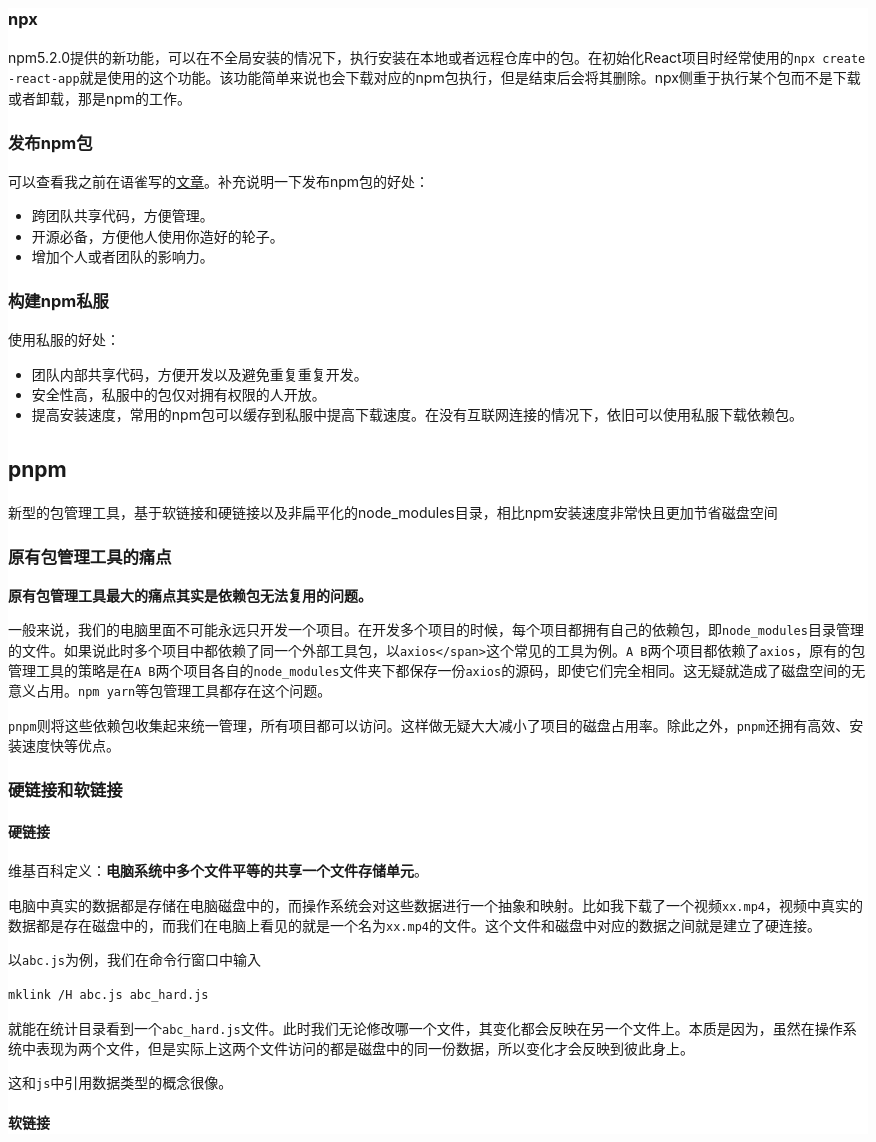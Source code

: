### npx

npm5.2.0提供的新功能，可以在不全局安装的情况下，执行安装在本地或者远程仓库中的包。在初始化React项目时经常使用的`npx create-react-app`就是使用的这个功能。该功能简单来说也会下载对应的npm包执行，但是结束后会将其删除。npx侧重于执行某个包而不是下载或者卸载，那是npm的工作。

### 发布npm包

可以查看我之前在语雀写的[文章](https://www.yuque.com/xrikis/xlc8cf/ygazi3ztv3dghktg)。补充说明一下发布npm包的好处：

- 跨团队共享代码，方便管理。
- 开源必备，方便他人使用你造好的轮子。
- 增加个人或者团队的影响力。

### 构建npm私服

使用私服的好处：

- 团队内部共享代码，方便开发以及避免重复重复开发。
- 安全性高，私服中的包仅对拥有权限的人开放。
- 提高安装速度，常用的npm包可以缓存到私服中提高下载速度。在没有互联网连接的情况下，依旧可以使用私服下载依赖包。

## pnpm

新型的包管理工具，基于软链接和硬链接以及非扁平化的node_modules目录，相比npm安装速度非常快且更加节省磁盘空间

### 原有包管理工具的痛点

**原有包管理工具最大的痛点其实是依赖包无法复用的问题。**

一般来说，我们的电脑里面不可能永远只开发一个项目。在开发多个项目的时候，每个项目都拥有自己的依赖包，即`node_modules`目录管理的文件。如果说此时多个项目中都依赖了同一个外部工具包，以`axios</span>`这个常见的工具为例。`A B`两个项目都依赖了`axios`，原有的包管理工具的策略是在`A B`两个项目各自的`node_modules`文件夹下都保存一份`axios`的源码，即使它们完全相同。这无疑就造成了磁盘空间的无意义占用。`npm yarn`等包管理工具都存在这个问题。

`pnpm`则将这些依赖包收集起来统一管理，所有项目都可以访问。这样做无疑大大减小了项目的磁盘占用率。除此之外，`pnpm`还拥有高效、安装速度快等优点。

### 硬链接和软链接

#### 硬链接

维基百科定义：****电脑系统中多个文件平等的共享一个文件存储单元****。

电脑中真实的数据都是存储在电脑磁盘中的，而操作系统会对这些数据进行一个抽象和映射。比如我下载了一个视频`xx.mp4`，视频中真实的数据都是存在磁盘中的，而我们在电脑上看见的就是一个名为`xx.mp4`的文件。这个文件和磁盘中对应的数据之间就是建立了硬连接。

以`abc.js`为例，我们在命令行窗口中输入

```plain
mklink /H abc.js abc_hard.js
```

就能在统计目录看到一个`abc_hard.js`文件。此时我们无论修改哪一个文件，其变化都会反映在另一个文件上。本质是因为，虽然在操作系统中表现为两个文件，但是实际上这两个文件访问的都是磁盘中的同一份数据，所以变化才会反映到彼此身上。

这和`js`中引用数据类型的概念很像。

#### 软链接
